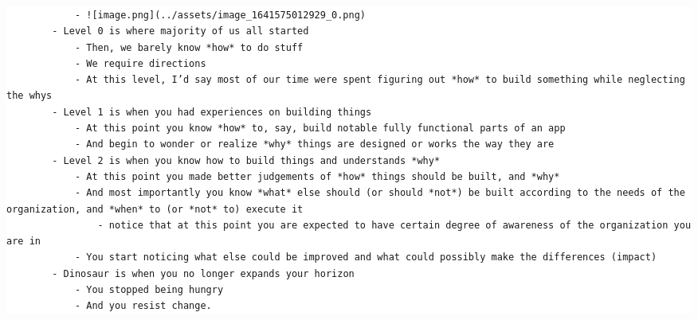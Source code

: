 				- ![image.png](../assets/image_1641575012929_0.png)
			- Level 0 is where majority of us all started
				- Then, we barely know *how* to do stuff
				- We require directions
				- At this level, I’d say most of our time were spent figuring out *how* to build something while neglecting the whys
			- Level 1 is when you had experiences on building things
				- At this point you know *how* to, say, build notable fully functional parts of an app
				- And begin to wonder or realize *why* things are designed or works the way they are
			- Level 2 is when you know how to build things and understands *why*
				- At this point you made better judgements of *how* things should be built, and *why*
				- And most importantly you know *what* else should (or should *not*) be built according to the needs of the organization, and *when* to (or *not* to) execute it
					- notice that at this point you are expected to have certain degree of awareness of the organization you are in
				- You start noticing what else could be improved and what could possibly make the differences (impact)
			- Dinosaur is when you no longer expands your horizon
				- You stopped being hungry
				- And you resist change.